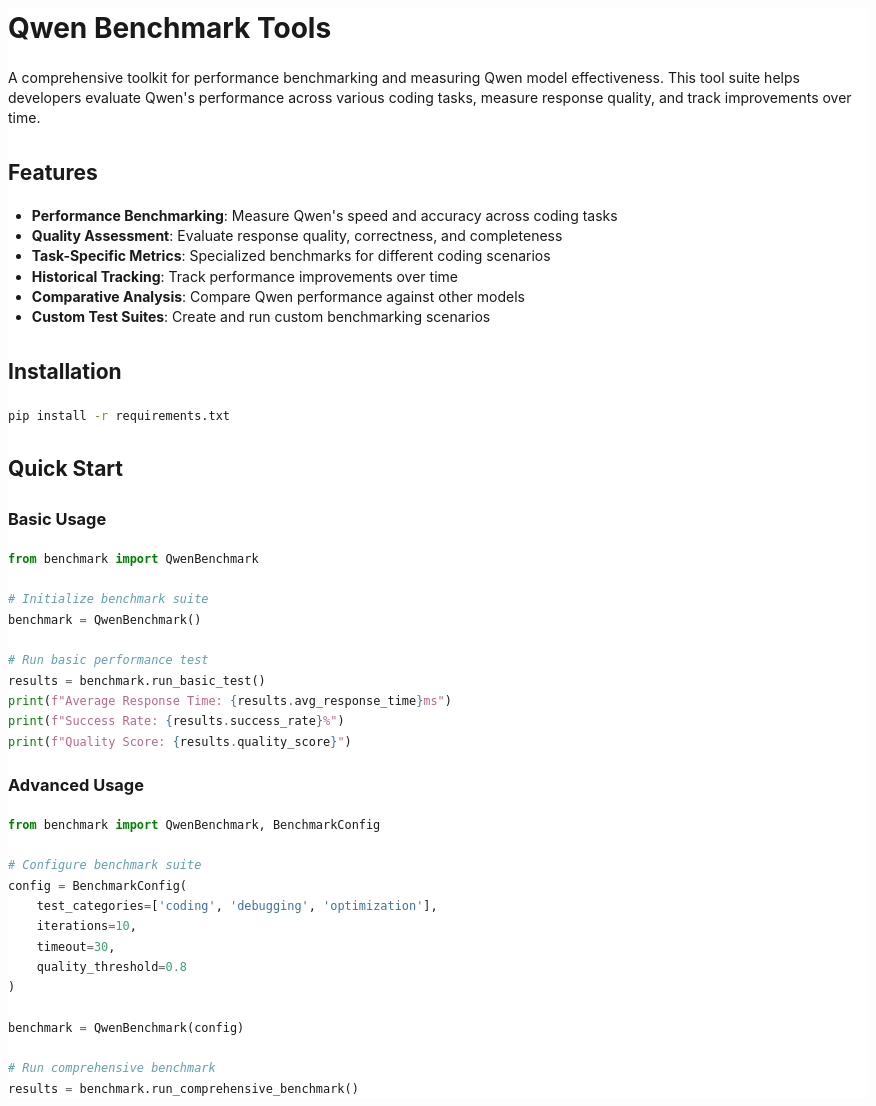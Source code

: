 # Qwen Benchmark Tools

A comprehensive toolkit for performance benchmarking and measuring Qwen model effectiveness. This tool suite helps developers evaluate Qwen's performance across various coding tasks, measure response quality, and track improvements over time.

## Features

- **Performance Benchmarking**: Measure Qwen's speed and accuracy across coding tasks
- **Quality Assessment**: Evaluate response quality, correctness, and completeness
- **Task-Specific Metrics**: Specialized benchmarks for different coding scenarios
- **Historical Tracking**: Track performance improvements over time
- **Comparative Analysis**: Compare Qwen performance against other models
- **Custom Test Suites**: Create and run custom benchmarking scenarios

## Installation

```bash
pip install -r requirements.txt
```

## Quick Start

### Basic Usage

```python
from benchmark import QwenBenchmark

# Initialize benchmark suite
benchmark = QwenBenchmark()

# Run basic performance test
results = benchmark.run_basic_test()
print(f"Average Response Time: {results.avg_response_time}ms")
print(f"Success Rate: {results.success_rate}%")
print(f"Quality Score: {results.quality_score}")
```

### Advanced Usage

```python
from benchmark import QwenBenchmark, BenchmarkConfig

# Configure benchmark suite
config = BenchmarkConfig(
    test_categories=['coding', 'debugging', 'optimization'],
    iterations=10,
    timeout=30,
    quality_threshold=0.8
)

benchmark = QwenBenchmark(config)

# Run comprehensive benchmark
results = benchmark.run_comprehensive_benchmark()
```
